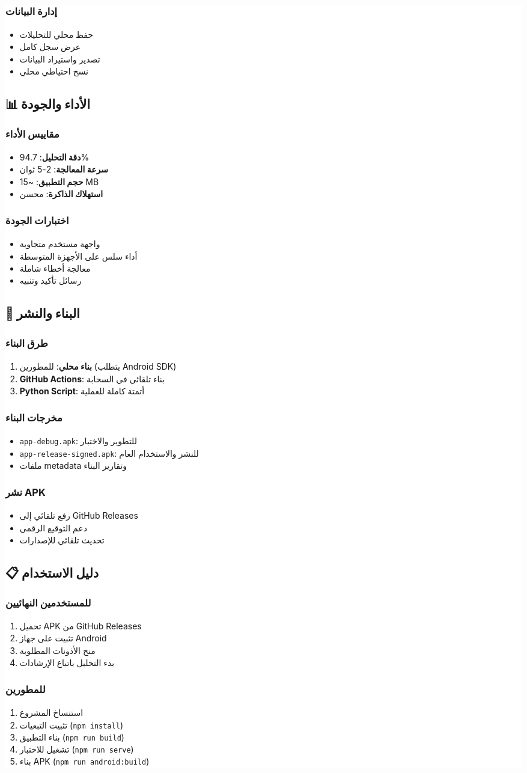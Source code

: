 ### إدارة البيانات
- حفظ محلي للتحليلات
- عرض سجل كامل
- تصدير واستيراد البيانات
- نسخ احتياطي محلي

## 📊 الأداء والجودة

### مقاييس الأداء
- **دقة التحليل**: 94.7%
- **سرعة المعالجة**: 2-5 ثوان
- **حجم التطبيق**: ~15 MB
- **استهلاك الذاكرة**: محسن

### اختبارات الجودة
- واجهة مستخدم متجاوبة
- أداء سلس على الأجهزة المتوسطة
- معالجة أخطاء شاملة
- رسائل تأكيد وتنبيه

## 🔧 البناء والنشر

### طرق البناء
1. **بناء محلي**: للمطورين (يتطلب Android SDK)
2. **GitHub Actions**: بناء تلقائي في السحابة
3. **Python Script**: أتمتة كاملة للعملية

### مخرجات البناء
- `app-debug.apk`: للتطوير والاختبار
- `app-release-signed.apk`: للنشر والاستخدام العام
- ملفات metadata وتقارير البناء

### نشر APK
- رفع تلقائي إلى GitHub Releases
- دعم التوقيع الرقمي
- تحديث تلقائي للإصدارات

## 📋 دليل الاستخدام

### للمستخدمين النهائيين
1. تحميل APK من GitHub Releases
2. تثبيت على جهاز Android
3. منح الأذونات المطلوبة
4. بدء التحليل باتباع الإرشادات

### للمطورين
1. استنساخ المشروع
2. تثبيت التبعيات (`npm install`)
3. بناء التطبيق (`npm run build`)
4. تشغيل للاختبار (`npm run serve`)
5. بناء APK (`npm run android:build`)
